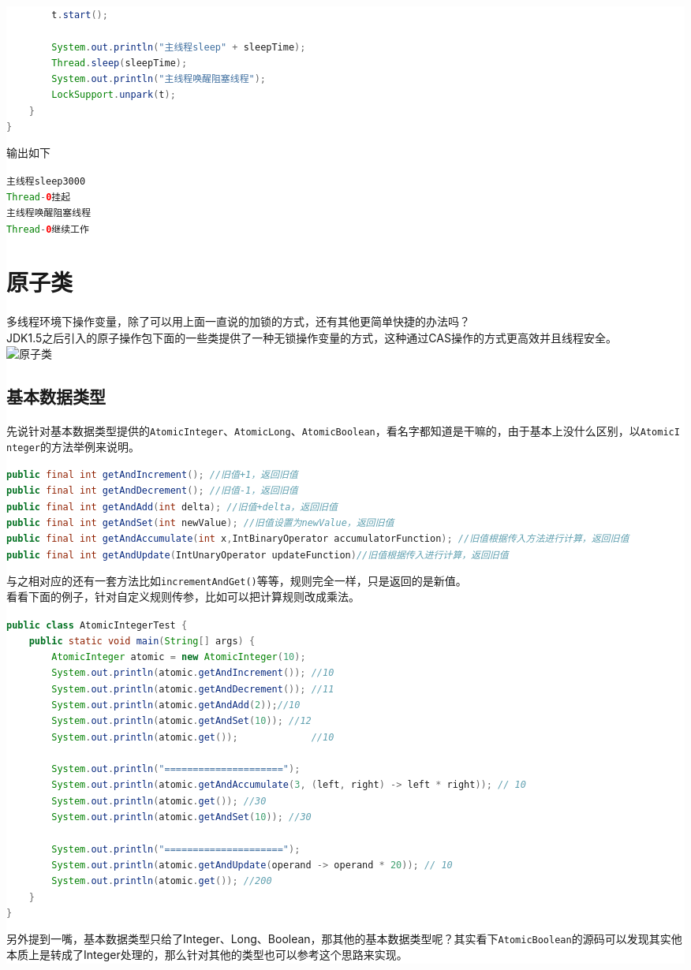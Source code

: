```java
        t.start();

        System.out.println("主线程sleep" + sleepTime);
        Thread.sleep(sleepTime);
        System.out.println("主线程唤醒阻塞线程");
        LockSupport.unpark(t);
    }
}
```
输出如下
```java
主线程sleep3000
Thread-0挂起
主线程唤醒阻塞线程
Thread-0继续工作
```
<a name="vpBzF"></a>
# 原子类
多线程环境下操作变量，除了可以用上面一直说的加锁的方式，还有其他更简单快捷的办法吗？<br />JDK1.5之后引入的原子操作包下面的一些类提供了一种无锁操作变量的方式，这种通过CAS操作的方式更高效并且线程安全。<br />![原子类](https://cdn.nlark.com/yuque/0/2022/jpeg/396745/1654043782030-a54a2812-746b-4c60-9f55-4a00dd08d706.jpeg#clientId=u246ec94a-9247-4&from=paste&id=u5eaf0150&originHeight=1031&originWidth=1080&originalType=url&ratio=1&rotation=0&showTitle=true&status=done&style=shadow&taskId=ue469c204-a690-41fa-a9fc-8586a9c9211&title=%E5%8E%9F%E5%AD%90%E7%B1%BB "原子类")
<a name="xx1rs"></a>
## 基本数据类型
先说针对基本数据类型提供的`AtomicInteger`、`AtomicLong`、`AtomicBoolean`，看名字都知道是干嘛的，由于基本上没什么区别，以`AtomicInteger`的方法举例来说明。
```java
public final int getAndIncrement(); //旧值+1，返回旧值
public final int getAndDecrement(); //旧值-1，返回旧值
public final int getAndAdd(int delta); //旧值+delta，返回旧值
public final int getAndSet(int newValue); //旧值设置为newValue，返回旧值
public final int getAndAccumulate(int x,IntBinaryOperator accumulatorFunction); //旧值根据传入方法进行计算，返回旧值
public final int getAndUpdate(IntUnaryOperator updateFunction)//旧值根据传入进行计算，返回旧值
```
与之相对应的还有一套方法比如`incrementAndGet()`等等，规则完全一样，只是返回的是新值。<br />看看下面的例子，针对自定义规则传参，比如可以把计算规则改成乘法。
```java
public class AtomicIntegerTest {
    public static void main(String[] args) {
        AtomicInteger atomic = new AtomicInteger(10);
        System.out.println(atomic.getAndIncrement()); //10
        System.out.println(atomic.getAndDecrement()); //11
        System.out.println(atomic.getAndAdd(2));//10
        System.out.println(atomic.getAndSet(10)); //12
        System.out.println(atomic.get());             //10

        System.out.println("=====================");
        System.out.println(atomic.getAndAccumulate(3, (left, right) -> left * right)); // 10
        System.out.println(atomic.get()); //30
        System.out.println(atomic.getAndSet(10)); //30

        System.out.println("=====================");
        System.out.println(atomic.getAndUpdate(operand -> operand * 20)); // 10
        System.out.println(atomic.get()); //200
    }
}
```
另外提到一嘴，基本数据类型只给了Integer、Long、Boolean，那其他的基本数据类型呢？其实看下`AtomicBoolean`的源码可以发现其实他本质上是转成了Integer处理的，那么针对其他的类型也可以参考这个思路来实现。
<a name="AbcYQ"></a>